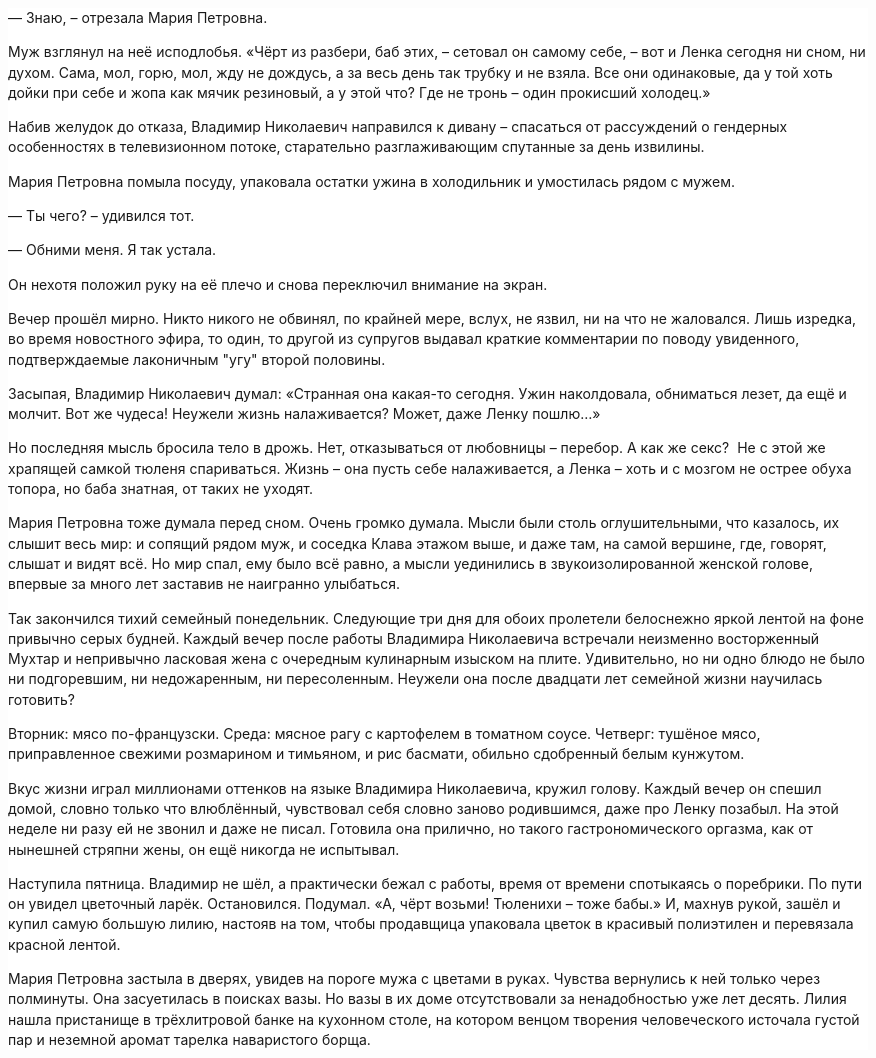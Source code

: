 — Знаю, – отрезала Мария Петровна.

Муж взглянул на неё исподлобья. «Чёрт из разбери, баб этих, – сетовал он самому себе, – вот и Ленка сегодня ни сном, ни духом. Сама, мол, горю, мол, жду не дождусь, а за весь день так трубку и не взяла. Все они одинаковые, да у той хоть дойки при себе и жопа как мячик резиновый, а у этой что? Где не тронь – один прокисший холодец.»

Набив желудок до отказа, Владимир Николаевич направился к дивану – спасаться от рассуждений о гендерных особенностях в телевизионном потоке, старательно разглаживающим спутанные за день извилины.

Мария Петровна помыла посуду, упаковала остатки ужина в холодильник и умостилась рядом с мужем.

— Ты чего? – удивился тот.

— Обними меня. Я так устала.

Он нехотя положил руку на её плечо и снова переключил внимание на экран.

Вечер прошёл мирно. Никто никого не обвинял, по крайней мере, вслух, не язвил, ни на что не жаловался. Лишь изредка, во время новостного эфира, то один, то другой из супругов выдавал краткие комментарии по поводу увиденного, подтверждаемые лаконичным "угу" второй половины.

Засыпая, Владимир Николаевич думал: «Странная она какая-то сегодня. Ужин наколдовала, обниматься лезет, да ещё и молчит. Вот же чудеса! Неужели жизнь налаживается? Может, даже Ленку пошлю…»

Но последняя мысль бросила тело в дрожь. Нет, отказываться от любовницы – перебор. А как же секс?  Не с этой же храпящей самкой тюленя спариваться. Жизнь – она пусть себе налаживается, а Ленка – хоть и с мозгом не острее обуха топора, но баба знатная, от таких не уходят.

Мария Петровна тоже думала перед сном. Очень громко думала. Мысли были столь оглушительными, что казалось, их слышит весь мир: и сопящий рядом муж, и соседка Клава этажом выше, и даже там, на самой вершине, где, говорят, слышат и видят всё. Но мир спал, ему было всё равно, а мысли уединились в звукоизолированной женской голове, впервые за много лет заставив не наигранно улыбаться.

Так закончился тихий семейный понедельник. Следующие три дня для обоих пролетели белоснежно яркой лентой на фоне привычно серых будней. Каждый вечер после работы Владимира Николаевича встречали неизменно восторженный Мухтар и непривычно ласковая жена с очередным кулинарным изыском на плите. Удивительно, но ни одно блюдо не было ни подгоревшим, ни недожаренным, ни пересоленным. Неужели она после двадцати лет семейной жизни научилась готовить?

Вторник: мясо по-французски. Среда: мясное рагу с картофелем в томатном соусе. Четверг: тушёное мясо, приправленное свежими розмарином и тимьяном, и рис басмати, обильно сдобренный белым кунжутом.

Вкус жизни играл миллионами оттенков на языке Владимира Николаевича, кружил голову. Каждый вечер он спешил домой, словно только что влюблённый, чувствовал себя словно заново родившимся, даже про Ленку позабыл. На этой неделе ни разу ей не звонил и даже не писал. Готовила она прилично, но такого гастрономического оргазма, как от нынешней стряпни жены, он ещё никогда не испытывал.

Наступила пятница. Владимир не шёл, а практически бежал с работы, время от времени спотыкаясь о поребрики. По пути он увидел цветочный ларёк. Остановился. Подумал. «А, чёрт возьми! Тюленихи – тоже бабы.» И, махнув рукой, зашёл и купил самую большую лилию, настояв на том, чтобы продавщица упаковала цветок в красивый полиэтилен и перевязала красной лентой.

Мария Петровна застыла в дверях, увидев на пороге мужа с цветами в руках. Чувства вернулись к ней только через полминуты. Она засуетилась в поисках вазы. Но вазы в их доме отсутствовали за ненадобностью уже лет десять. Лилия нашла пристанище в трёхлитровой банке на кухонном столе, на котором венцом творения человеческого источала густой пар и неземной аромат тарелка наваристого борща.
